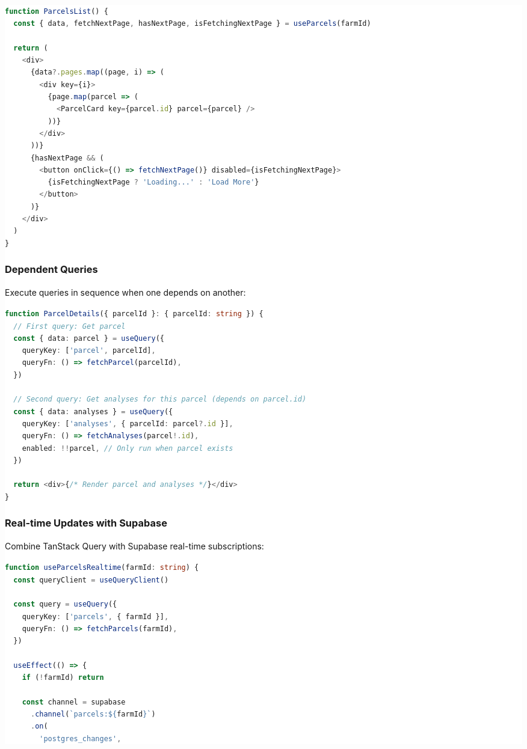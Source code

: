 ```typescript
function ParcelsList() {
  const { data, fetchNextPage, hasNextPage, isFetchingNextPage } = useParcels(farmId)

  return (
    <div>
      {data?.pages.map((page, i) => (
        <div key={i}>
          {page.map(parcel => (
            <ParcelCard key={parcel.id} parcel={parcel} />
          ))}
        </div>
      ))}
      {hasNextPage && (
        <button onClick={() => fetchNextPage()} disabled={isFetchingNextPage}>
          {isFetchingNextPage ? 'Loading...' : 'Load More'}
        </button>
      )}
    </div>
  )
}
```

### Dependent Queries

Execute queries in sequence when one depends on another:

```typescript
function ParcelDetails({ parcelId }: { parcelId: string }) {
  // First query: Get parcel
  const { data: parcel } = useQuery({
    queryKey: ['parcel', parcelId],
    queryFn: () => fetchParcel(parcelId),
  })

  // Second query: Get analyses for this parcel (depends on parcel.id)
  const { data: analyses } = useQuery({
    queryKey: ['analyses', { parcelId: parcel?.id }],
    queryFn: () => fetchAnalyses(parcel!.id),
    enabled: !!parcel, // Only run when parcel exists
  })

  return <div>{/* Render parcel and analyses */}</div>
}
```

### Real-time Updates with Supabase

Combine TanStack Query with Supabase real-time subscriptions:

```typescript
function useParcelsRealtime(farmId: string) {
  const queryClient = useQueryClient()

  const query = useQuery({
    queryKey: ['parcels', { farmId }],
    queryFn: () => fetchParcels(farmId),
  })

  useEffect(() => {
    if (!farmId) return

    const channel = supabase
      .channel(`parcels:${farmId}`)
      .on(
        'postgres_changes',
```